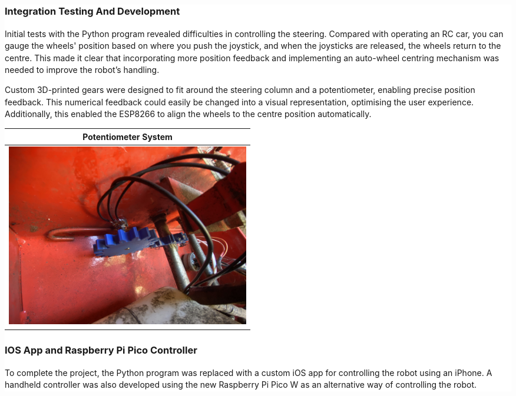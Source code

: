 ### Integration Testing And Development   
Initial tests with the Python program revealed difficulties in controlling the steering. Compared with operating an RC car, you can gauge the wheels' position based on where you push the joystick, and when the joysticks are released, the wheels return to the centre. This made it clear that incorporating more position feedback and implementing an auto-wheel centring mechanism was needed to improve the robot’s handling.

Custom 3D-printed gears were designed to fit around the steering column and a potentiometer, enabling precise position feedback. This numerical feedback could easily be changed into a visual representation, optimising the user experience. Additionally, this enabled the ESP8266 to align the wheels to the centre position automatically.

| Potentiometer System |
| ---------------------- |
| <img src="/Image/Potentiometer.jpeg" width=403px height=302px> |

### IOS App and Raspberry Pi Pico Controller
To complete the project, the Python program was replaced with a custom iOS app for controlling the robot using an iPhone. A handheld controller was also developed using the new Raspberry Pi Pico W as an alternative way of controlling the robot.

